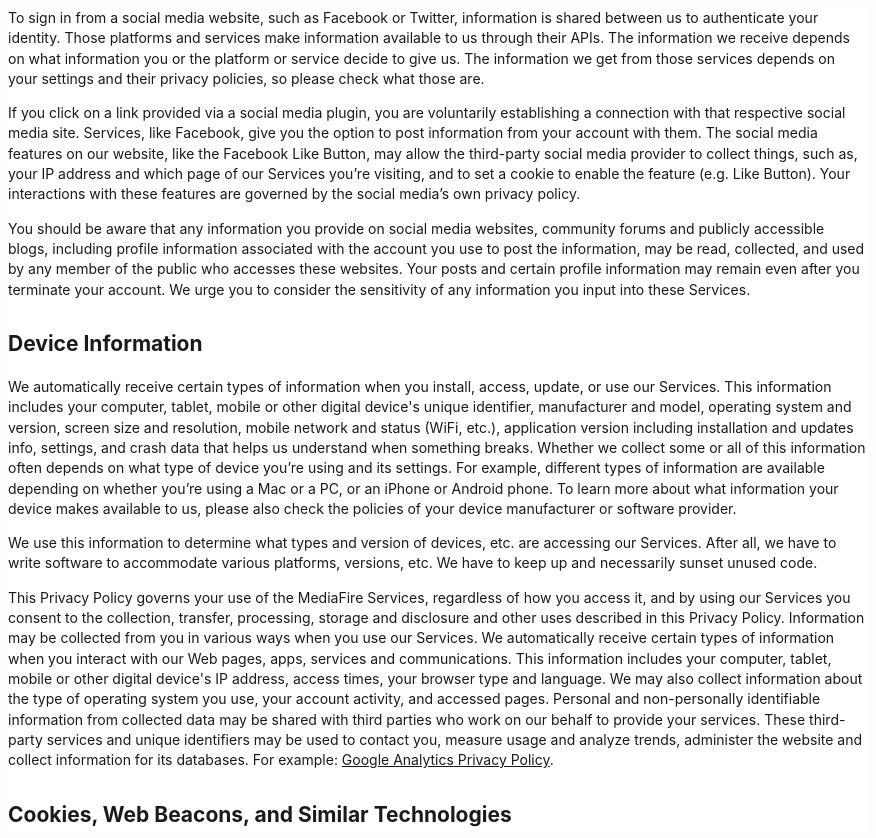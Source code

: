 To sign in from a social media website, such as Facebook or Twitter, information is shared between us to authenticate your identity. Those platforms and services make information available to us through their APIs. The information we receive depends on what information you or the platform or service decide to give us. The information we get from those services depends on your settings and their privacy policies, so please check what those are.

If you click on a link provided via a social media plugin, you are voluntarily establishing a connection with that respective social media site. Services, like Facebook, give you the option to post information from your account with them. The social media features on our website, like the Facebook Like Button, may allow the third-party social media provider to collect things, such as, your IP address and which page of our Services you’re visiting, and to set a cookie to enable the feature (e.g. Like Button). Your interactions with these features are governed by the social media’s own privacy policy.

You should be aware that any information you provide on social media websites, community forums and publicly accessible blogs, including profile information associated with the account you use to post the information, may be read, collected, and used by any member of the public who accesses these websites. Your posts and certain profile information may remain even after you terminate your account. We urge you to consider the sensitivity of any information you input into these Services.




## Device Information

We automatically receive certain types of information when you install, access, update, or use our Services. This information includes your computer, tablet, mobile or other digital device's unique identifier, manufacturer and model, operating system and version, screen size and resolution, mobile network and status (WiFi, etc.), application version including installation and updates info, settings, and crash data that helps us understand when something breaks. Whether we collect some or all of this information often depends on what type of device you’re using and its settings. For example, different types of information are available depending on whether you’re using a Mac or a PC, or an iPhone or Android phone. To learn more about what information your device makes available to us, please also check the policies of your device manufacturer or software provider. 

We use this information to determine what types and version of devices, etc. are accessing our Services. After all, we have to write software to accommodate various platforms, versions, etc. We have to keep up and necessarily sunset unused code. 

This Privacy Policy governs your use of the MediaFire Services, regardless of how you access it, and by using our Services you consent to the collection, transfer, processing, storage and disclosure and other uses described in this Privacy Policy. Information may be collected from you in various ways when you use our Services. We automatically receive certain types of information when you interact with our Web pages, apps, services and communications. This information includes your computer, tablet, mobile or other digital device's IP address, access times, your browser type and language. We may also collect information about the type of operating system you use, your account activity, and accessed pages. Personal and non-personally identifiable information from collected data may be shared with third parties who work on our behalf to provide your services. These third-party services and unique identifiers may be used to contact you, measure usage and analyze trends, administer the website and collect information for its databases. For example: [Google Analytics Privacy Policy](http://www.google.com/intl/en/policies/privacy/).

## Cookies, Web Beacons, and Similar Technologies
